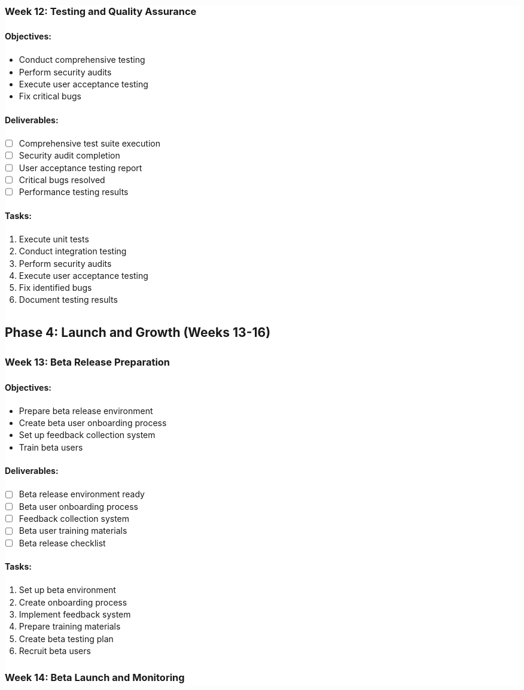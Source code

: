 ### Week 12: Testing and Quality Assurance

#### Objectives:
- Conduct comprehensive testing
- Perform security audits
- Execute user acceptance testing
- Fix critical bugs

#### Deliverables:
- [ ] Comprehensive test suite execution
- [ ] Security audit completion
- [ ] User acceptance testing report
- [ ] Critical bugs resolved
- [ ] Performance testing results

#### Tasks:
1. Execute unit tests
2. Conduct integration testing
3. Perform security audits
4. Execute user acceptance testing
5. Fix identified bugs
6. Document testing results

## Phase 4: Launch and Growth (Weeks 13-16)

### Week 13: Beta Release Preparation

#### Objectives:
- Prepare beta release environment
- Create beta user onboarding process
- Set up feedback collection system
- Train beta users

#### Deliverables:
- [ ] Beta release environment ready
- [ ] Beta user onboarding process
- [ ] Feedback collection system
- [ ] Beta user training materials
- [ ] Beta release checklist

#### Tasks:
1. Set up beta environment
2. Create onboarding process
3. Implement feedback system
4. Prepare training materials
5. Create beta testing plan
6. Recruit beta users

### Week 14: Beta Launch and Monitoring
